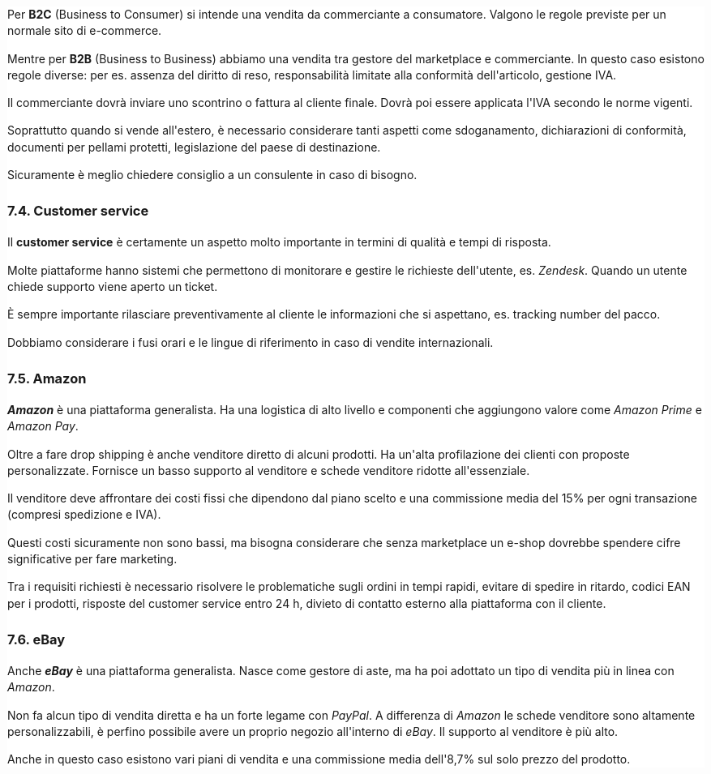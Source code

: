 Per **B2C** (Business to Consumer) si intende una vendita da commerciante a consumatore. Valgono le regole previste per un normale sito di e-commerce.

Mentre per **B2B** (Business to Business) abbiamo una vendita tra gestore del marketplace e commerciante. In questo caso esistono regole diverse: per es. assenza del diritto di reso, responsabilità limitate alla conformità dell'articolo, gestione IVA.

Il commerciante dovrà inviare uno scontrino o fattura al cliente finale. Dovrà poi essere applicata l'IVA secondo le norme vigenti.

Soprattutto quando si vende all'estero, è necessario considerare tanti aspetti come sdoganamento, dichiarazioni di conformità, documenti per pellami protetti, legislazione del paese di destinazione.

Sicuramente è meglio chiedere consiglio a un consulente in caso di bisogno.

### 7.4. Customer service

Il **customer service** è certamente un aspetto molto importante in termini di qualità e tempi di risposta.

Molte piattaforme hanno sistemi che permettono di monitorare e gestire le richieste dell'utente, es. *Zendesk*. Quando un utente chiede supporto viene aperto un ticket.

È sempre importante rilasciare preventivamente al cliente le informazioni che si aspettano, es. tracking number del pacco.

Dobbiamo considerare i fusi orari e le lingue di riferimento in caso di vendite internazionali.

### 7.5. Amazon

***Amazon*** è una piattaforma generalista. Ha una logistica di alto livello e componenti che aggiungono valore come *Amazon Prime* e *Amazon Pay*.

Oltre a fare drop shipping è anche venditore diretto di alcuni prodotti. Ha un'alta profilazione dei clienti con proposte personalizzate. Fornisce un basso supporto al venditore e schede venditore ridotte all'essenziale.

Il venditore deve affrontare dei costi fissi che dipendono dal piano scelto e una commissione media del 15% per ogni transazione (compresi spedizione e IVA).

Questi costi sicuramente non sono bassi, ma bisogna considerare che senza marketplace un e-shop dovrebbe spendere cifre significative per fare marketing.

Tra i requisiti richiesti è necessario risolvere le problematiche sugli ordini in tempi rapidi, evitare di spedire in ritardo, codici EAN per i prodotti, risposte del customer service entro 24 h, divieto di contatto esterno alla piattaforma con il cliente.

### 7.6. eBay

Anche ***eBay*** è una piattaforma generalista. Nasce come gestore di aste, ma ha poi adottato un tipo di vendita più in linea con *Amazon*.

Non fa alcun tipo di vendita diretta e ha un forte legame con *PayPal*. A differenza di *Amazon* le schede venditore sono altamente personalizzabili, è perfino possibile avere un proprio negozio all'interno di *eBay*. Il supporto al venditore è più alto.

Anche in questo caso esistono vari piani di vendita e una commissione media dell'8,7% sul solo prezzo del prodotto.
